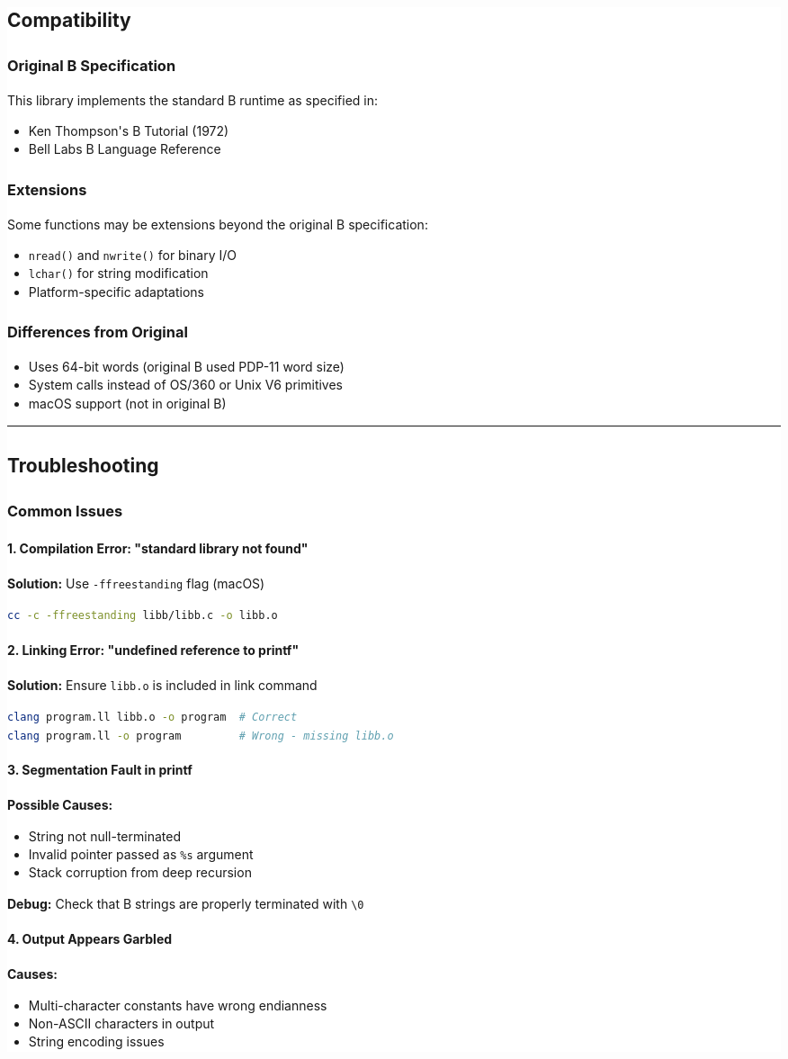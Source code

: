 
## Compatibility

### Original B Specification
This library implements the standard B runtime as specified in:
- Ken Thompson's B Tutorial (1972)
- Bell Labs B Language Reference

### Extensions
Some functions may be extensions beyond the original B specification:
- `nread()` and `nwrite()` for binary I/O
- `lchar()` for string modification
- Platform-specific adaptations

### Differences from Original
- Uses 64-bit words (original B used PDP-11 word size)
- System calls instead of OS/360 or Unix V6 primitives
- macOS support (not in original B)

---

## Troubleshooting

### Common Issues

#### 1. Compilation Error: "standard library not found"
**Solution:** Use `-ffreestanding` flag (macOS)
```bash
cc -c -ffreestanding libb/libb.c -o libb.o
```

#### 2. Linking Error: "undefined reference to printf"
**Solution:** Ensure `libb.o` is included in link command
```bash
clang program.ll libb.o -o program  # Correct
clang program.ll -o program         # Wrong - missing libb.o
```

#### 3. Segmentation Fault in printf
**Possible Causes:**
- String not null-terminated
- Invalid pointer passed as `%s` argument
- Stack corruption from deep recursion

**Debug:** Check that B strings are properly terminated with `\0`

#### 4. Output Appears Garbled
**Causes:**
- Multi-character constants have wrong endianness
- Non-ASCII characters in output
- String encoding issues
